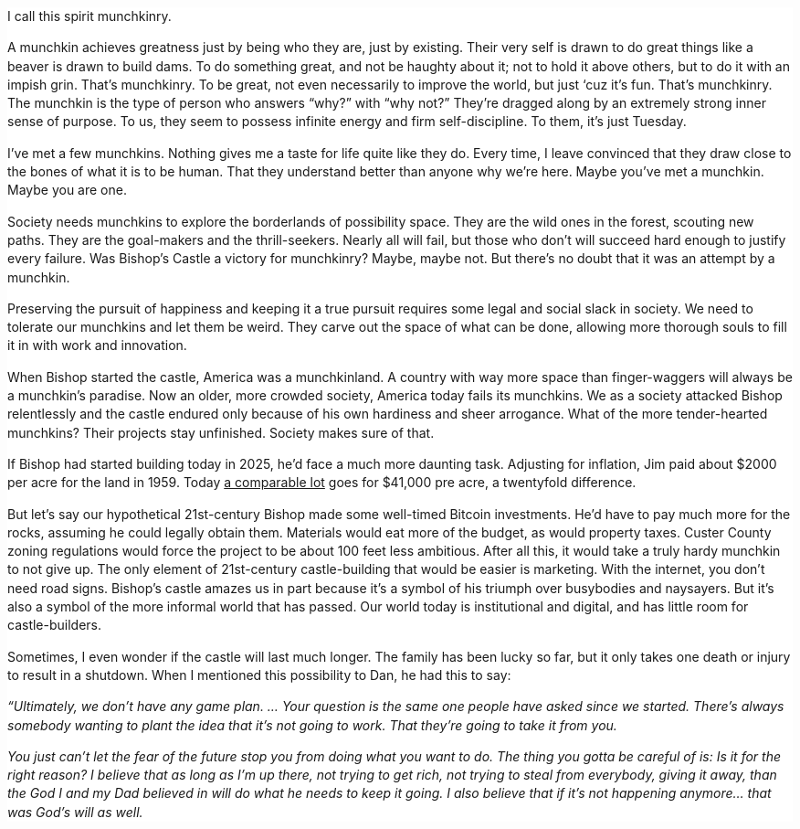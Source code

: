 I call this spirit munchkinry.

A munchkin achieves greatness just by being who they are, just by existing. Their very self is drawn to do great things like a beaver is drawn to build dams. To do something great, and not be haughty about it; not to hold it above others, but to do it with an impish grin. That’s munchkinry. To be great, not even necessarily to improve the world, but just ‘cuz it’s fun. That’s munchkinry. The munchkin is the type of person who answers “why?” with “why not?” They’re dragged along by an extremely strong inner sense of purpose. To us, they seem to possess infinite energy and firm self-discipline. To them, it’s just Tuesday.

I’ve met a few munchkins. Nothing gives me a taste for life quite like they do. Every time, I leave convinced that they draw close to the bones of what it is to be human. That they understand better than anyone why we’re here. Maybe you’ve met a munchkin. Maybe you are one.

Society needs munchkins to explore the borderlands of possibility space. They are the wild ones in the forest, scouting new paths. They are the goal-makers and the thrill-seekers. Nearly all will fail, but those who don’t will succeed hard enough to justify every failure. Was Bishop’s Castle a victory for munchkinry? Maybe, maybe not. But there’s no doubt that it was an attempt by a munchkin.

Preserving the pursuit of happiness and keeping it a true pursuit requires some legal and social slack in society. We need to tolerate our munchkins and let them be weird. They carve out the space of what can be done, allowing more thorough souls to fill it in with work and innovation.

When Bishop started the castle, America was a munchkinland. A country with way more space than finger-waggers will always be a munchkin’s paradise. Now an older, more crowded society, America today fails its munchkins. We as a society attacked Bishop relentlessly and the castle endured only because of his own hardiness and sheer arrogance. What of the more tender-hearted munchkins? Their projects stay unfinished. Society makes sure of that.

If Bishop had started building today in 2025, he’d face a much more daunting task. Adjusting for inflation, Jim paid about \$2000 per acre for the land in 1959. Today [a comparable lot](https://web.archive.org/web/20250416191321/https://www.land.com/property/2.13-acres-in-custer-county-colorado/22698610/) goes for $41,000 pre acre, a twentyfold difference.

But let’s say our hypothetical 21st-century Bishop made some well-timed Bitcoin investments. He’d have to pay much more for the rocks, assuming he could legally obtain them. Materials would eat more of the budget, as would property taxes. Custer County zoning regulations would force the project to be about 100 feet less ambitious. After all this, it would take a truly hardy munchkin to not give up. The only element of 21st-century castle-building that would be easier is marketing. With the internet, you don’t need road signs. Bishop’s castle amazes us in part because it’s a symbol of his triumph over busybodies and naysayers.  But it’s also a symbol of the more informal world that has passed. Our world today is institutional and digital, and has little room for castle-builders. 

Sometimes, I even wonder if the castle will last much longer. The family has been lucky so far, but it only takes one death or injury to result in a shutdown. When I mentioned this possibility to Dan, he had this to say: 

_“Ultimately, we don’t have any game plan. … Your question is the same one people have asked since we started. There’s always somebody wanting to plant the idea that it’s not going to work. That they’re going to take it from you._

_You just can’t let the fear of the future stop you from doing what you want to do. The thing you gotta be careful of is: Is it for the right reason? I believe that as long as I’m up there, not trying to get rich, not trying to steal from everybody, giving it away, than the God I and my Dad believed in will do what he needs to keep it going. I also believe that if it’s not happening anymore… that was God’s will as well._
